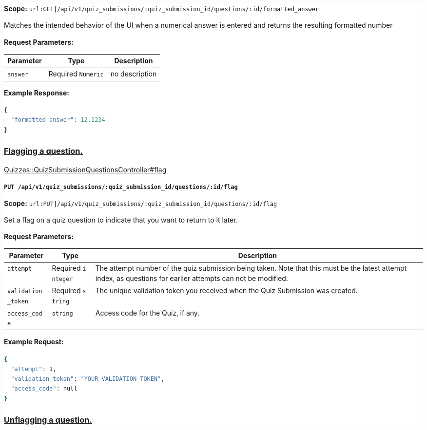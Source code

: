 **Scope:** `url:GET|/api/v1/quiz_submissions/:quiz_submission_id/questions/:id/formatted_answer`

Matches the intended behavior of the UI when a numerical answer is entered and returns the resulting formatted number

**Request Parameters:**

| Parameter | Type               | Description    |
| --------- | ------------------ | -------------- |
| `answer`  | Required `Numeric` | no description |

**Example Response:**

```js
{
  "formatted_answer": 12.1234
}
```

### [Flagging a question.](#method.quizzes/quiz_submission_questions.flag) <a href="#method.quizzes-quiz_submission_questions.flag" id="method.quizzes-quiz_submission_questions.flag"></a>

[Quizzes::QuizSubmissionQuestionsController#flag](https://github.com/instructure/canvas-lms/blob/master/app/controllers/quizzes/quiz_submission_questions_controller.rb)

**`PUT /api/v1/quiz_submissions/:quiz_submission_id/questions/:id/flag`**

**Scope:** `url:PUT|/api/v1/quiz_submissions/:quiz_submission_id/questions/:id/flag`

Set a flag on a quiz question to indicate that you want to return to it later.

**Request Parameters:**

| Parameter          | Type               | Description                                                                                                                                                    |
| ------------------ | ------------------ | -------------------------------------------------------------------------------------------------------------------------------------------------------------- |
| `attempt`          | Required `integer` | The attempt number of the quiz submission being taken. Note that this must be the latest attempt index, as questions for earlier attempts can not be modified. |
| `validation_token` | Required `string`  | The unique validation token you received when the Quiz Submission was created.                                                                                 |
| `access_code`      | `string`           | Access code for the Quiz, if any.                                                                                                                              |

**Example Request:**

```bash
{
  "attempt": 1,
  "validation_token": "YOUR_VALIDATION_TOKEN",
  "access_code": null
}
```

### [Unflagging a question.](#method.quizzes/quiz_submission_questions.unflag) <a href="#method.quizzes-quiz_submission_questions.unflag" id="method.quizzes-quiz_submission_questions.unflag"></a>
